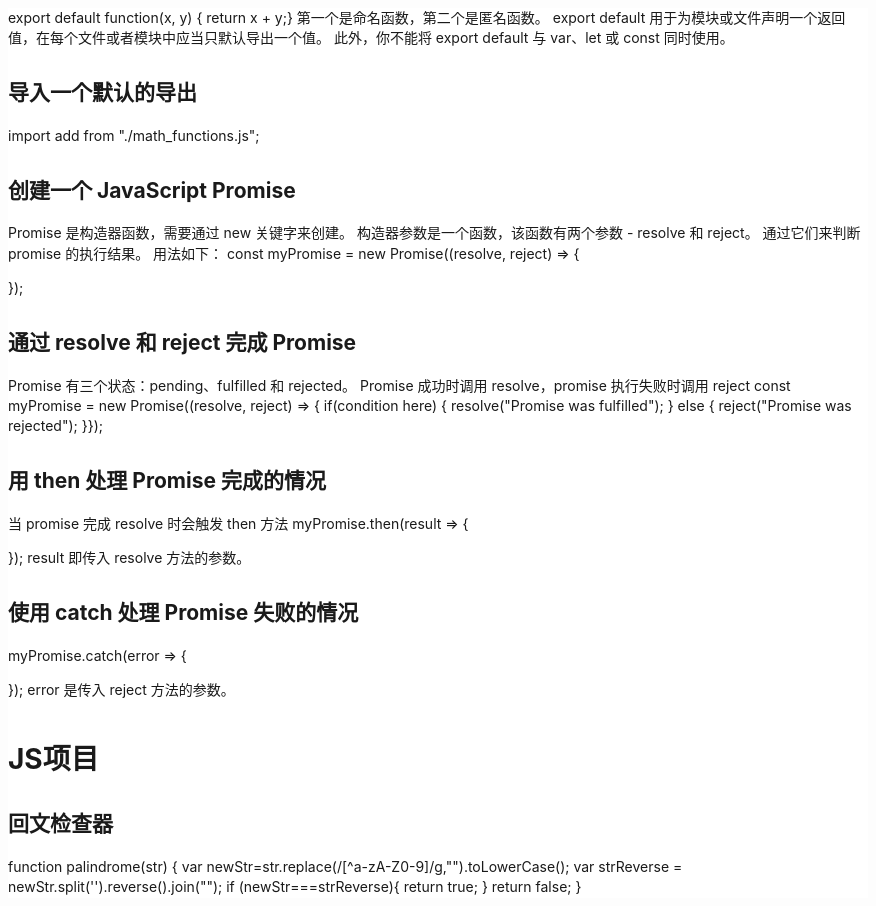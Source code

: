 export default function(x, y) {
return x + y;}
第一个是命名函数，第二个是匿名函数。
export default 用于为模块或文件声明一个返回值，在每个文件或者模块中应当只默认导出一个值。 此外，你不能将 export default 与 var、let 或 const 同时使用。

## 导入一个默认的导出
import add from "./math_functions.js";

## 创建一个 JavaScript Promise
Promise 是构造器函数，需要通过 new 关键字来创建。 构造器参数是一个函数，该函数有两个参数 - resolve 和 reject。 通过它们来判断 promise 的执行结果。 用法如下：
const myPromise = new Promise((resolve, reject) => {

});

## 通过 resolve 和 reject 完成 Promise
Promise 有三个状态：pending、fulfilled 和 rejected。
Promise 成功时调用 resolve，promise 执行失败时调用 reject
const myPromise = new Promise((resolve, reject) => {
if(condition here) {
resolve("Promise was fulfilled");
} else {
reject("Promise was rejected");
}});

## 用 then 处理 Promise 完成的情况
当 promise 完成 resolve 时会触发 then 方法
myPromise.then(result => {

});
result 即传入 resolve 方法的参数。

## 使用 catch 处理 Promise 失败的情况
myPromise.catch(error => {

});
error 是传入 reject 方法的参数。




# JS项目

## 回文检查器
function palindrome(str) {
   var newStr=str.replace(/[^a-zA-Z0-9]/g,"").toLowerCase();
  var strReverse = newStr.split('').reverse().join("");
if (newStr===strReverse){
  return true;
}
  return false;
}
